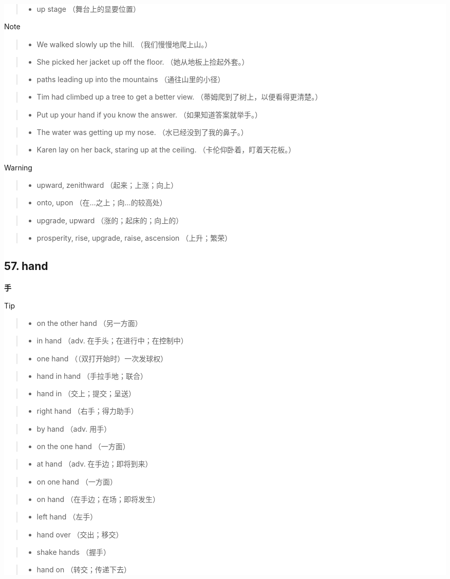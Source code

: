 > - up stage （舞台上的显要位置）

> [!NOTE]

> - We walked slowly up the hill. （我们慢慢地爬上山。）

> - She picked her jacket up off the floor. （她从地板上捡起外套。）

> - paths leading up into the mountains （通往山里的小径）

> - Tim had climbed up a tree to get a better view. （蒂姆爬到了树上，以便看得更清楚。）

> - Put up your hand if you know the answer. （如果知道答案就举手。）

> - The water was getting up my nose. （水已经没到了我的鼻子。）

> - Karen lay on her back, staring up at the ceiling. （卡伦仰卧着，盯着天花板。）

> [!WARNING]

> - upward, zenithward （起来；上涨；向上）

> - onto, upon （在…之上；向…的较高处）

> - upgrade, upward （涨的；起床的；向上的）

> - prosperity, rise, upgrade, raise, ascension （上升；繁荣）

## 57. hand

**手**

> [!TIP]

> - on the other hand （另一方面）

> - in hand （adv. 在手头；在进行中；在控制中）

> - one hand （（双打开始时）一次发球权）

> - hand in hand （手拉手地；联合）

> - hand in （交上；提交；呈送）

> - right hand （右手；得力助手）

> - by hand （adv. 用手）

> - on the one hand （一方面）

> - at hand （adv. 在手边；即将到来）

> - on one hand （一方面）

> - on hand （在手边；在场；即将发生）

> - left hand （左手）

> - hand over （交出；移交）

> - shake hands （握手）

> - hand on （转交；传递下去）
